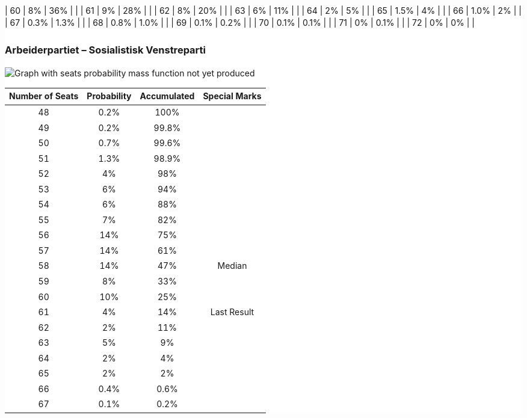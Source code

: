 | 60 | 8% | 36% |  |
| 61 | 9% | 28% |  |
| 62 | 8% | 20% |  |
| 63 | 6% | 11% |  |
| 64 | 2% | 5% |  |
| 65 | 1.5% | 4% |  |
| 66 | 1.0% | 2% |  |
| 67 | 0.3% | 1.3% |  |
| 68 | 0.8% | 1.0% |  |
| 69 | 0.1% | 0.2% |  |
| 70 | 0.1% | 0.1% |  |
| 71 | 0% | 0.1% |  |
| 72 | 0% | 0% |  |

### Arbeiderpartiet – Sosialistisk Venstreparti

![Graph with seats probability mass function not yet produced](2022-07-06-Norfakta-coalitions-seats-pmf-ap–sv.png "Seats Probability Mass Function")

| Number of Seats | Probability | Accumulated | Special Marks |
|:---------------:|:-----------:|:-----------:|:-------------:|
| 48 | 0.2% | 100% |  |
| 49 | 0.2% | 99.8% |  |
| 50 | 0.7% | 99.6% |  |
| 51 | 1.3% | 98.9% |  |
| 52 | 4% | 98% |  |
| 53 | 6% | 94% |  |
| 54 | 6% | 88% |  |
| 55 | 7% | 82% |  |
| 56 | 14% | 75% |  |
| 57 | 14% | 61% |  |
| 58 | 14% | 47% | Median |
| 59 | 8% | 33% |  |
| 60 | 10% | 25% |  |
| 61 | 4% | 14% | Last Result |
| 62 | 2% | 11% |  |
| 63 | 5% | 9% |  |
| 64 | 2% | 4% |  |
| 65 | 2% | 2% |  |
| 66 | 0.4% | 0.6% |  |
| 67 | 0.1% | 0.2% |  |
